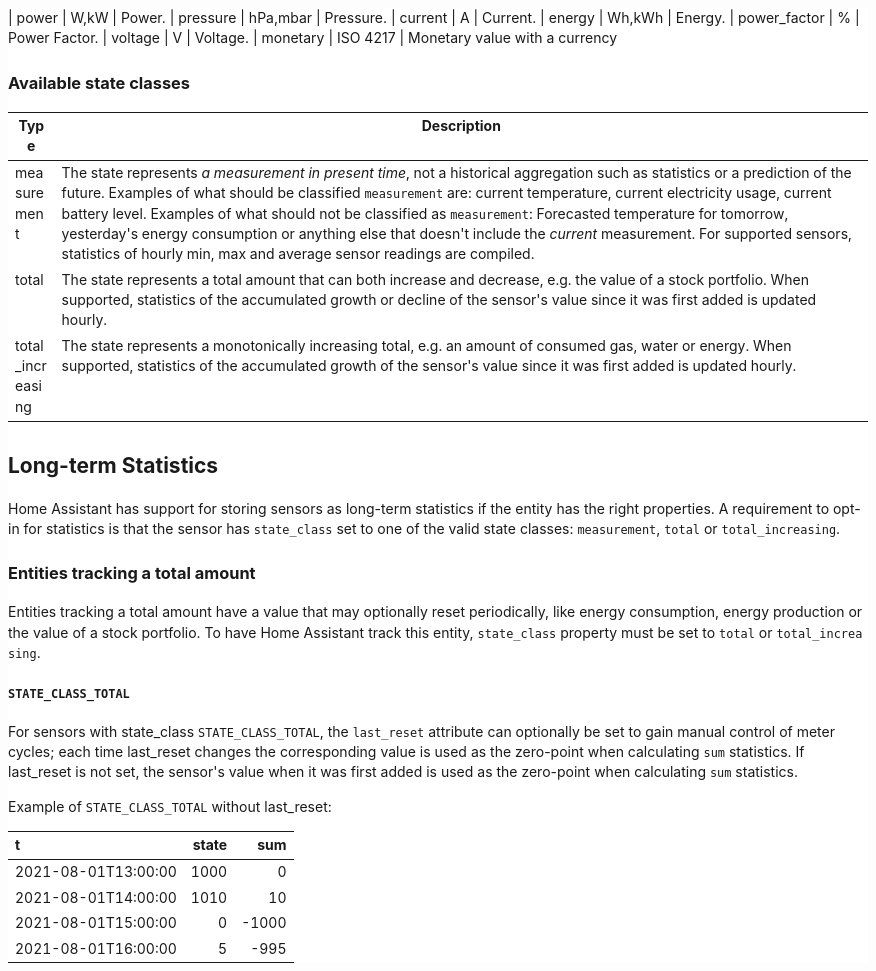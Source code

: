 | power | W,kW | Power.
| pressure | hPa,mbar | Pressure.
| current | A | Current.
| energy | Wh,kWh | Energy.
| power_factor | % | Power Factor.
| voltage | V | Voltage.
| monetary | ISO 4217 | Monetary value with a currency

### Available state classes

| Type | Description
| ---- | -----------
| measurement | The state represents _a measurement in present time_, not a historical aggregation such as statistics or a prediction of the future. Examples of what should be classified `measurement` are: current temperature, current electricity usage, current battery level. Examples of what should not be classified as `measurement`: Forecasted temperature for tomorrow, yesterday's energy consumption or anything else that doesn't include the _current_ measurement. For supported sensors, statistics of hourly min, max and average sensor readings are compiled.
| total | The state represents a total amount that can both increase and decrease, e.g. the value of a stock portfolio. When supported, statistics of the accumulated growth or decline of the sensor's value since it was first added is updated hourly.
| total_increasing | The state represents a monotonically increasing total, e.g. an amount of consumed gas, water or energy. When supported, statistics of the accumulated growth of the sensor's value since it was first added is updated hourly.


## Long-term Statistics

Home Assistant has support for storing sensors as long-term statistics if the entity has
the right properties. A requirement to opt-in for statistics is that the sensor has
`state_class` set to one of the valid state classes: `measurement`, `total` or
`total_increasing`.

### Entities tracking a total amount

Entities tracking a total amount have a value that may optionally reset periodically,
like energy consumption, energy production or the value of a stock portfolio. To have
Home Assistant track this entity, `state_class` property must be set to `total` or
`total_increasing`.

#### `STATE_CLASS_TOTAL`

For sensors with state_class `STATE_CLASS_TOTAL`, the `last_reset` attribute can
optionally be set to gain manual control of meter cycles; each time last_reset changes
the corresponding value is used as the zero-point when calculating `sum` statistics.
If last_reset is not set, the sensor's value when it was first added is used as the
zero-point when calculating `sum` statistics.

Example of `STATE_CLASS_TOTAL` without last_reset:

| t                      | state  | sum    |
| :--------------------- | -----: | -----: |
|   2021-08-01T13:00:00  |  1000  |     0  |
|   2021-08-01T14:00:00  |  1010  |    10  |
|   2021-08-01T15:00:00  |     0  | -1000  |
|   2021-08-01T16:00:00  |     5  |  -995  |
